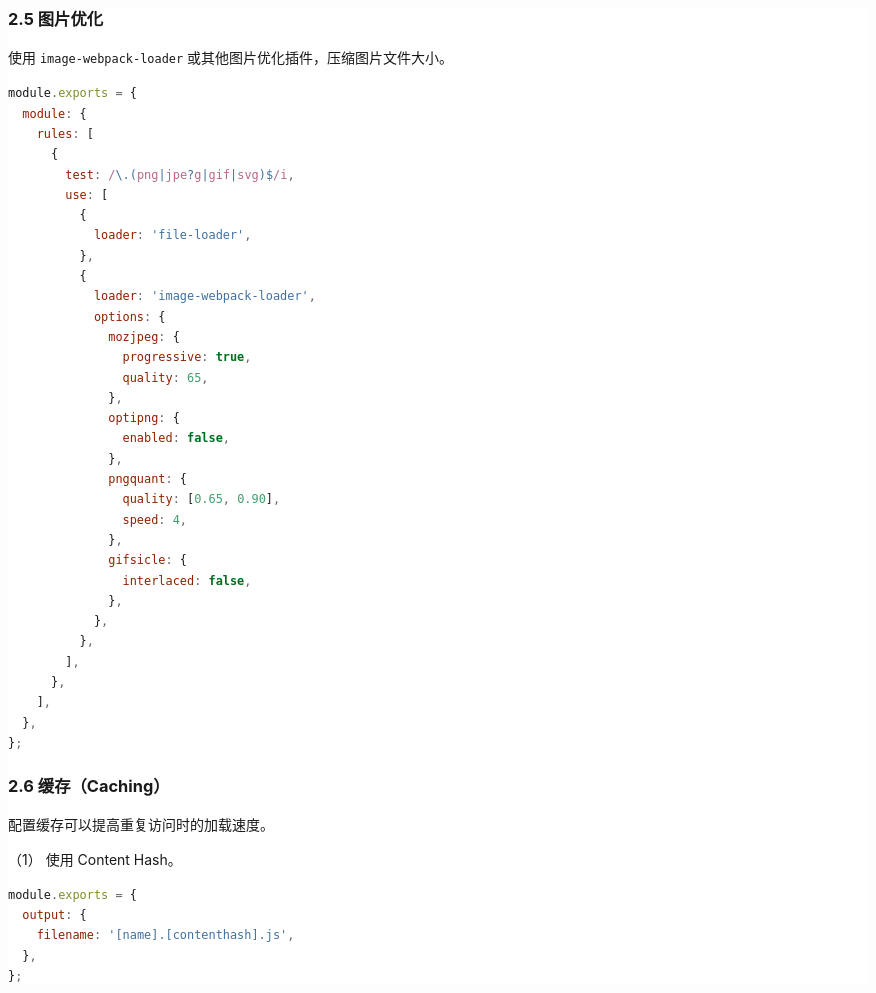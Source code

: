 ### 2.5 图片优化

使用 `image-webpack-loader` 或其他图片优化插件，压缩图片文件大小。

```javascript
module.exports = {
  module: {
    rules: [
      {
        test: /\.(png|jpe?g|gif|svg)$/i,
        use: [
          {
            loader: 'file-loader',
          },
          {
            loader: 'image-webpack-loader',
            options: {
              mozjpeg: {
                progressive: true,
                quality: 65,
              },
              optipng: {
                enabled: false,
              },
              pngquant: {
                quality: [0.65, 0.90],
                speed: 4,
              },
              gifsicle: {
                interlaced: false,
              },
            },
          },
        ],
      },
    ],
  },
};
```

### 2.6 缓存（Caching）

配置缓存可以提高重复访问时的加载速度。

（1） 使用 Content Hash。

```javascript
module.exports = {
  output: {
    filename: '[name].[contenthash].js',
  },
};
```
